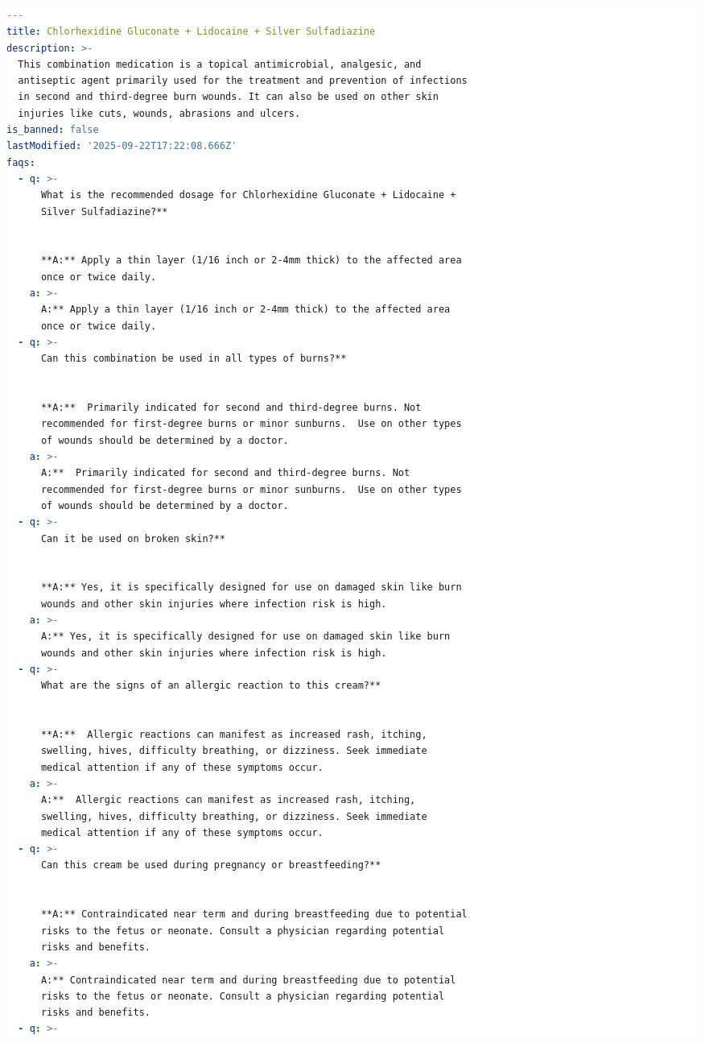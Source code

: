 ```yaml
---
title: Chlorhexidine Gluconate + Lidocaine + Silver Sulfadiazine
description: >-
  This combination medication is a topical antimicrobial, analgesic, and
  antiseptic agent primarily used for the treatment and prevention of infections
  in second and third-degree burn wounds. It can also be used on other skin
  injuries like cuts, wounds, abrasions and ulcers.
is_banned: false
lastModified: '2025-09-22T17:22:08.666Z'
faqs:
  - q: >-
      What is the recommended dosage for Chlorhexidine Gluconate + Lidocaine +
      Silver Sulfadiazine?**


      **A:** Apply a thin layer (1/16 inch or 2-4mm thick) to the affected area
      once or twice daily.
    a: >-
      A:** Apply a thin layer (1/16 inch or 2-4mm thick) to the affected area
      once or twice daily.
  - q: >-
      Can this combination be used in all types of burns?**


      **A:**  Primarily indicated for second and third-degree burns. Not
      recommended for first-degree burns or minor sunburns.  Use on other types
      of wounds should be determined by a doctor.
    a: >-
      A:**  Primarily indicated for second and third-degree burns. Not
      recommended for first-degree burns or minor sunburns.  Use on other types
      of wounds should be determined by a doctor.
  - q: >-
      Can it be used on broken skin?**


      **A:** Yes, it is specifically designed for use on damaged skin like burn
      wounds and other skin injuries where infection risk is high.
    a: >-
      A:** Yes, it is specifically designed for use on damaged skin like burn
      wounds and other skin injuries where infection risk is high.
  - q: >-
      What are the signs of an allergic reaction to this cream?**


      **A:**  Allergic reactions can manifest as increased rash, itching,
      swelling, hives, difficulty breathing, or dizziness. Seek immediate
      medical attention if any of these symptoms occur.
    a: >-
      A:**  Allergic reactions can manifest as increased rash, itching,
      swelling, hives, difficulty breathing, or dizziness. Seek immediate
      medical attention if any of these symptoms occur.
  - q: >-
      Can this cream be used during pregnancy or breastfeeding?**


      **A:** Contraindicated near term and during breastfeeding due to potential
      risks to the fetus or neonate. Consult a physician regarding potential
      risks and benefits.
    a: >-
      A:** Contraindicated near term and during breastfeeding due to potential
      risks to the fetus or neonate. Consult a physician regarding potential
      risks and benefits.
  - q: >-
```